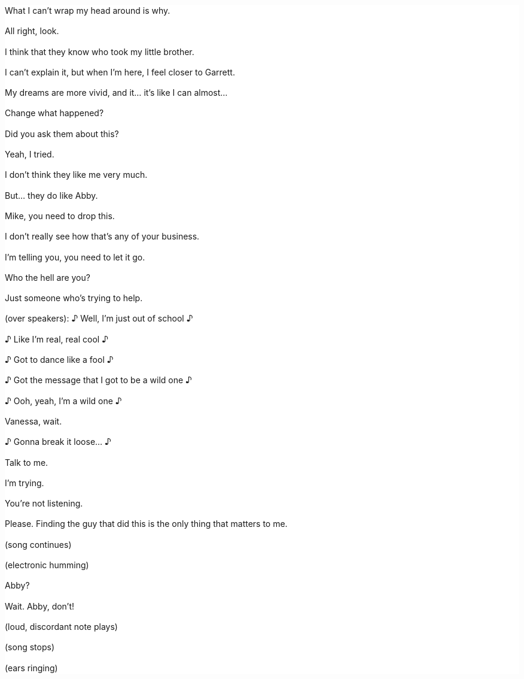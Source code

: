 What I can’t wrap my head around is why.

All right, look.

I think that they know who took my little brother.

I can’t explain it, but when I’m here, I feel closer to Garrett.

My dreams are more vivid, and it… it’s like I can almost…

Change what happened?

Did you ask them about this?

Yeah, I tried.

I don’t think they like me very much.

But… they do like Abby.

Mike, you need to drop this.

I don’t really see how that’s any of your business.

I’m telling you, you need to let it go.

Who the hell are you?

Just someone who’s trying to help.

(over speakers): ♪ Well, I’m just out of school ♪

♪ Like I’m real, real cool ♪

♪ Got to dance like a fool ♪

♪ Got the message that I got to be a wild one ♪

♪ Ooh, yeah, I’m a wild one ♪

Vanessa, wait.

♪ Gonna break it loose… ♪

Talk to me.

I’m trying.

You’re not listening.

Please. Finding the guy that did this is the only thing that matters to me.

(song continues)

(electronic humming)

Abby?

Wait. Abby, don’t!

(loud, discordant note plays)

(song stops)

(ears ringing)
